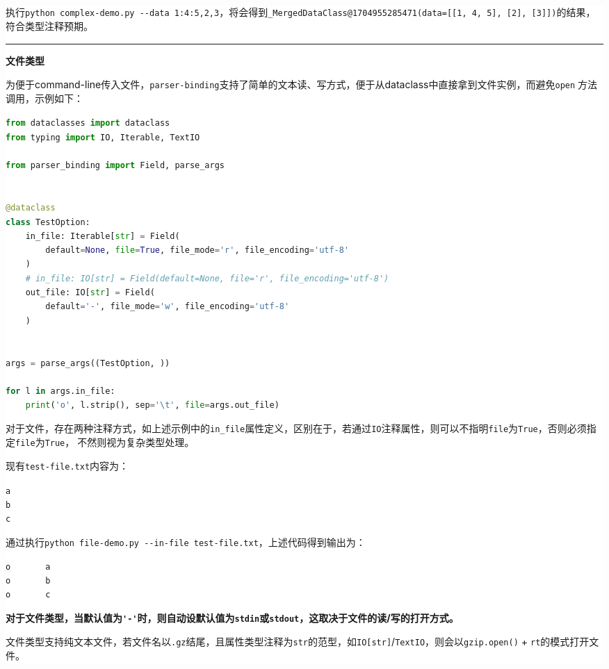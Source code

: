 执行`python complex-demo.py --data 1:4:5,2,3`，将会得到`_MergedDataClass@1704955285471(data=[[1, 4, 5], [2], [3]])`的结果，符合类型注释预期。

----------

**文件类型**

为便于command-line传入文件，`parser-binding`支持了简单的文本读、写方式，便于从dataclass中直接拿到文件实例，而避免`open`
方法调用，示例如下：

```python
from dataclasses import dataclass
from typing import IO, Iterable, TextIO

from parser_binding import Field, parse_args


@dataclass
class TestOption:
    in_file: Iterable[str] = Field(
        default=None, file=True, file_mode='r', file_encoding='utf-8'
    )
    # in_file: IO[str] = Field(default=None, file='r', file_encoding='utf-8')
    out_file: IO[str] = Field(
        default='-', file_mode='w', file_encoding='utf-8'
    )


args = parse_args((TestOption, ))

for l in args.in_file:
    print('o', l.strip(), sep='\t', file=args.out_file)
```

对于文件，存在两种注释方式，如上述示例中的`in_file`属性定义，区别在于，若通过`IO`注释属性，则可以不指明`file`为`True`，否则必须指定`file`为`True`，
不然则视为复杂类型处理。

现有`test-file.txt`内容为：
```shell
a
b
c
```

通过执行`python file-demo.py --in-file test-file.txt`，上述代码得到输出为：
```
o       a
o       b
o       c
```

**对于文件类型，当默认值为`'-'`时，则自动设默认值为`stdin`或`stdout`，这取决于文件的读/写的打开方式。**

文件类型支持纯文本文件，若文件名以`.gz`结尾，且属性类型注释为`str`的范型，如`IO[str]`/`TextIO`，则会以`gzip.open()` + `rt`的模式打开文件。
